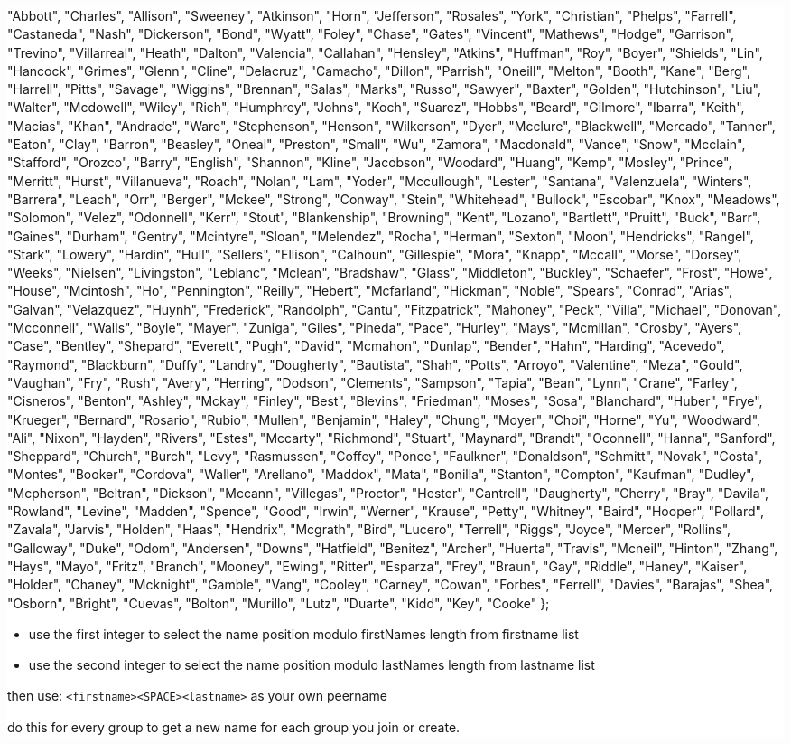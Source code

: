 "Abbott", "Charles", "Allison", "Sweeney", "Atkinson", "Horn", "Jefferson", "Rosales", "York", "Christian", "Phelps", "Farrell", "Castaneda", "Nash", "Dickerson", "Bond", "Wyatt", "Foley", "Chase", "Gates", "Vincent", "Mathews", "Hodge", "Garrison", "Trevino", "Villarreal", "Heath", "Dalton", "Valencia", "Callahan", "Hensley", "Atkins", "Huffman", "Roy", "Boyer", "Shields", "Lin", "Hancock", "Grimes", "Glenn", "Cline", "Delacruz", "Camacho", "Dillon", "Parrish", "Oneill", "Melton", "Booth", "Kane", "Berg", "Harrell", "Pitts", "Savage", "Wiggins", "Brennan", "Salas", "Marks", "Russo", "Sawyer", "Baxter", "Golden", "Hutchinson", "Liu", "Walter", "Mcdowell", "Wiley", "Rich", "Humphrey", "Johns", "Koch", "Suarez", "Hobbs", "Beard", "Gilmore", "Ibarra", "Keith", "Macias", "Khan", "Andrade", "Ware", "Stephenson", "Henson", "Wilkerson", "Dyer", "Mcclure", "Blackwell", "Mercado", "Tanner", "Eaton", "Clay", "Barron", "Beasley", "Oneal", "Preston", "Small", "Wu", "Zamora", "Macdonald", "Vance", "Snow", "Mcclain", "Stafford", "Orozco", "Barry", "English", "Shannon", "Kline", "Jacobson", "Woodard", "Huang", "Kemp", "Mosley", "Prince", "Merritt", "Hurst", "Villanueva", "Roach", "Nolan", "Lam", "Yoder", "Mccullough", "Lester", "Santana", "Valenzuela", "Winters", "Barrera", "Leach", "Orr", "Berger", "Mckee", "Strong", "Conway", "Stein", "Whitehead", "Bullock", "Escobar", "Knox", "Meadows", "Solomon", "Velez", "Odonnell", "Kerr", "Stout", "Blankenship", "Browning", "Kent", "Lozano", "Bartlett", "Pruitt", "Buck", "Barr", "Gaines", "Durham", "Gentry", "Mcintyre", "Sloan", "Melendez", "Rocha", "Herman", "Sexton", "Moon", "Hendricks", "Rangel", "Stark", "Lowery", "Hardin", "Hull", "Sellers", "Ellison", "Calhoun", "Gillespie", "Mora", "Knapp", "Mccall", "Morse", "Dorsey", "Weeks", "Nielsen", "Livingston", "Leblanc", "Mclean", "Bradshaw", "Glass", "Middleton", "Buckley", "Schaefer", "Frost", "Howe", "House", "Mcintosh", "Ho", "Pennington", "Reilly", "Hebert", "Mcfarland", "Hickman", "Noble", "Spears", "Conrad", "Arias", "Galvan", "Velazquez", "Huynh", "Frederick", "Randolph", "Cantu", "Fitzpatrick", "Mahoney", "Peck", "Villa", "Michael", "Donovan", "Mcconnell", "Walls", "Boyle", "Mayer", "Zuniga", "Giles", "Pineda", "Pace", "Hurley", "Mays", "Mcmillan", "Crosby", "Ayers", "Case", "Bentley", "Shepard", "Everett", "Pugh", "David", "Mcmahon", "Dunlap", "Bender", "Hahn", "Harding", "Acevedo", "Raymond", "Blackburn", "Duffy", "Landry", "Dougherty", "Bautista", "Shah", "Potts", "Arroyo", "Valentine", "Meza", "Gould", "Vaughan", "Fry", "Rush", "Avery", "Herring", "Dodson", "Clements", "Sampson", "Tapia", "Bean", "Lynn", "Crane", "Farley", "Cisneros", "Benton", "Ashley", "Mckay", "Finley", "Best", "Blevins", "Friedman", "Moses", "Sosa", "Blanchard", "Huber", "Frye", "Krueger", "Bernard", "Rosario", "Rubio", "Mullen", "Benjamin", "Haley", "Chung", "Moyer", "Choi", "Horne", "Yu", "Woodward", "Ali", "Nixon", "Hayden", "Rivers", "Estes", "Mccarty", "Richmond", "Stuart", "Maynard", "Brandt", "Oconnell", "Hanna", "Sanford", "Sheppard", "Church", "Burch", "Levy", "Rasmussen", "Coffey", "Ponce", "Faulkner", "Donaldson", "Schmitt", "Novak", "Costa", "Montes", "Booker", "Cordova", "Waller", "Arellano", "Maddox", "Mata", "Bonilla", "Stanton", "Compton", "Kaufman", "Dudley", "Mcpherson", "Beltran", "Dickson", "Mccann", "Villegas", "Proctor", "Hester", "Cantrell", "Daugherty", "Cherry", "Bray", "Davila", "Rowland", "Levine", "Madden", "Spence", "Good", "Irwin", "Werner", "Krause", "Petty", "Whitney", "Baird", "Hooper", "Pollard", "Zavala", "Jarvis", "Holden", "Haas", "Hendrix", "Mcgrath", "Bird", "Lucero", "Terrell", "Riggs", "Joyce", "Mercer", "Rollins", "Galloway", "Duke", "Odom", "Andersen", "Downs", "Hatfield", "Benitez", "Archer", "Huerta", "Travis", "Mcneil", "Hinton", "Zhang", "Hays", "Mayo", "Fritz", "Branch", "Mooney", "Ewing", "Ritter", "Esparza", "Frey", "Braun", "Gay", "Riddle", "Haney", "Kaiser", "Holder", "Chaney", "Mcknight", "Gamble", "Vang", "Cooley", "Carney", "Cowan", "Forbes", "Ferrell", "Davies", "Barajas", "Shea", "Osborn", "Bright", "Cuevas", "Bolton", "Murillo", "Lutz", "Duarte", "Kidd", "Key", "Cooke"
    };


* use the first integer to select the name position modulo firstNames length from firstname list

* use the second integer to select the name position modulo lastNames length from lastname list


then use: `<firstname><SPACE><lastname>` as your own peername

do this for every group to get a new name for each group you join or create.
